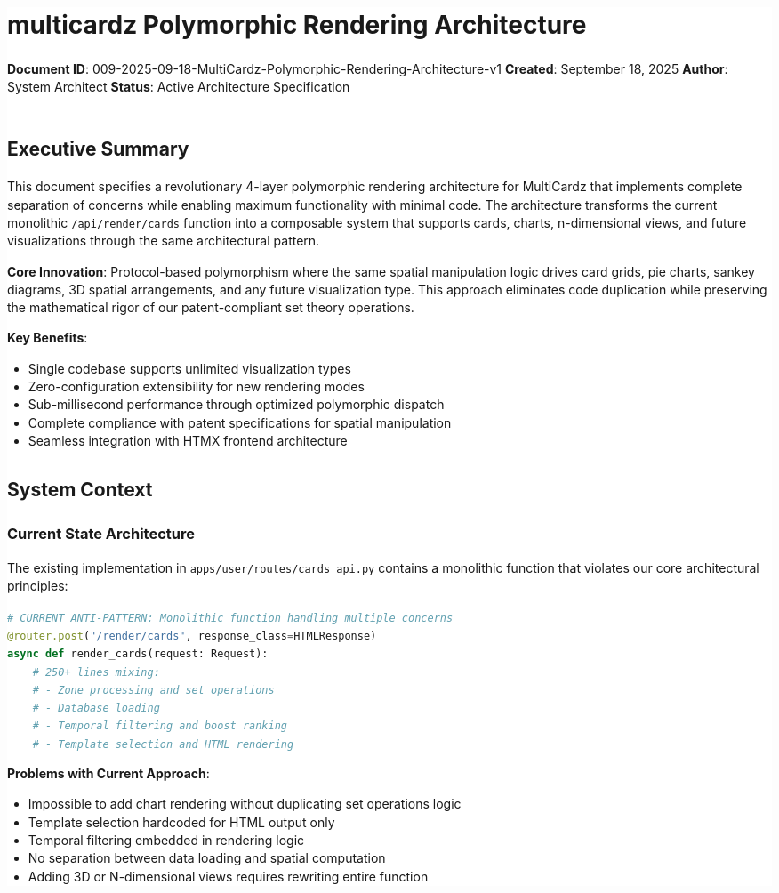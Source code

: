 # multicardz Polymorphic Rendering Architecture

**Document ID**: 009-2025-09-18-MultiCardz-Polymorphic-Rendering-Architecture-v1
**Created**: September 18, 2025
**Author**: System Architect
**Status**: Active Architecture Specification

---

## Executive Summary

This document specifies a revolutionary 4-layer polymorphic rendering architecture for MultiCardz that implements complete separation of concerns while enabling maximum functionality with minimal code. The architecture transforms the current monolithic `/api/render/cards` function into a composable system that supports cards, charts, n-dimensional views, and future visualizations through the same architectural pattern.

**Core Innovation**: Protocol-based polymorphism where the same spatial manipulation logic drives card grids, pie charts, sankey diagrams, 3D spatial arrangements, and any future visualization type. This approach eliminates code duplication while preserving the mathematical rigor of our patent-compliant set theory operations.

**Key Benefits**:
- Single codebase supports unlimited visualization types
- Zero-configuration extensibility for new rendering modes
- Sub-millisecond performance through optimized polymorphic dispatch
- Complete compliance with patent specifications for spatial manipulation
- Seamless integration with HTMX frontend architecture

## System Context

### Current State Architecture

The existing implementation in `apps/user/routes/cards_api.py` contains a monolithic function that violates our core architectural principles:

```python
# CURRENT ANTI-PATTERN: Monolithic function handling multiple concerns
@router.post("/render/cards", response_class=HTMLResponse)
async def render_cards(request: Request):
    # 250+ lines mixing:
    # - Zone processing and set operations
    # - Database loading
    # - Temporal filtering and boost ranking
    # - Template selection and HTML rendering
```

**Problems with Current Approach**:
- Impossible to add chart rendering without duplicating set operations logic
- Template selection hardcoded for HTML output only
- Temporal filtering embedded in rendering logic
- No separation between data loading and spatial computation
- Adding 3D or N-dimensional views requires rewriting entire function
